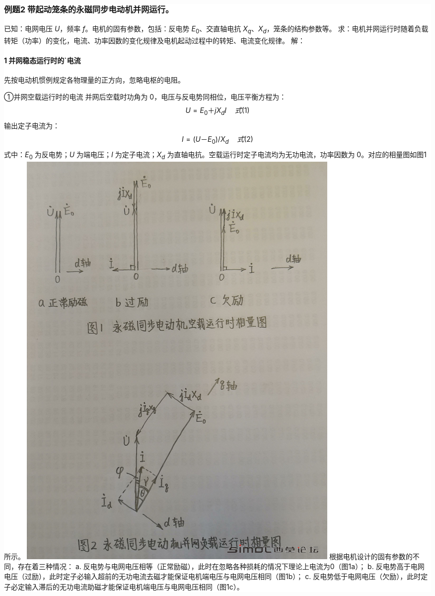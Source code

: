 ### 例题2 带起动笼条的永磁同步电动机并网运行。
已知：电网电压 $U$，频率 $f$。电机的固有参数，包括：反电势 $E_0$、交直轴电抗 $X_q、X_d$，笼条的结构参数等。
求：电机并网运行时随着负载转矩（功率）的变化，电流、功率因数的变化规律及电机起动过程中的转矩、电流变化规律。
解：
#### 1 并网稳态运行时的`电流
先按电动机惯例规定各物理量的正方向，忽略电枢的电阻。

①并网空载运行时的电流
并网后空载时功角为 0，电压与反电势同相位，电压平衡方程为：
$$U=E_0＋jX_dI \quad 式(1)$$
输出定子电流为：
$$I=(U－E_0)/X_d \quad 式(2)$$
式中：$E_0$ 为反电势；$U$ 为端电压；$I$ 为定子电流；$X_d$ 为直轴电抗。空载运行时定子电流均为无功电流，功率因数为 0。对应的相量图如图1所示。
![alt text](assets_03永磁10讲/image-17.png)
根据电机设计的固有参数的不同，存在着三种情况：
a. 反电势与电网电压相等（正常励磁），此时在忽略各种损耗的情况下理论上电流为0（图1a）；
b. 反电势高于电网电压（过励），此时定子必输入超前的无功电流去磁才能保证电机端电压与电网电压相同（图1b）；
c. 反电势低于电网电压（欠励），此时定子必定输入滞后的无功电流助磁才能保证电机端电压与电网电压相同（图1c）。
